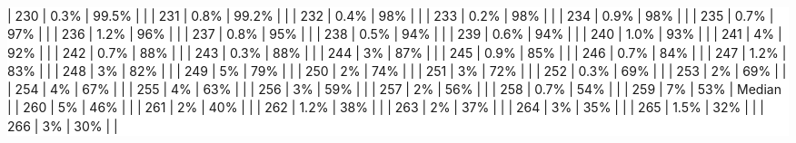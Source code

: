 | 230 | 0.3% | 99.5% |  |
| 231 | 0.8% | 99.2% |  |
| 232 | 0.4% | 98% |  |
| 233 | 0.2% | 98% |  |
| 234 | 0.9% | 98% |  |
| 235 | 0.7% | 97% |  |
| 236 | 1.2% | 96% |  |
| 237 | 0.8% | 95% |  |
| 238 | 0.5% | 94% |  |
| 239 | 0.6% | 94% |  |
| 240 | 1.0% | 93% |  |
| 241 | 4% | 92% |  |
| 242 | 0.7% | 88% |  |
| 243 | 0.3% | 88% |  |
| 244 | 3% | 87% |  |
| 245 | 0.9% | 85% |  |
| 246 | 0.7% | 84% |  |
| 247 | 1.2% | 83% |  |
| 248 | 3% | 82% |  |
| 249 | 5% | 79% |  |
| 250 | 2% | 74% |  |
| 251 | 3% | 72% |  |
| 252 | 0.3% | 69% |  |
| 253 | 2% | 69% |  |
| 254 | 4% | 67% |  |
| 255 | 4% | 63% |  |
| 256 | 3% | 59% |  |
| 257 | 2% | 56% |  |
| 258 | 0.7% | 54% |  |
| 259 | 7% | 53% | Median |
| 260 | 5% | 46% |  |
| 261 | 2% | 40% |  |
| 262 | 1.2% | 38% |  |
| 263 | 2% | 37% |  |
| 264 | 3% | 35% |  |
| 265 | 1.5% | 32% |  |
| 266 | 3% | 30% |  |
